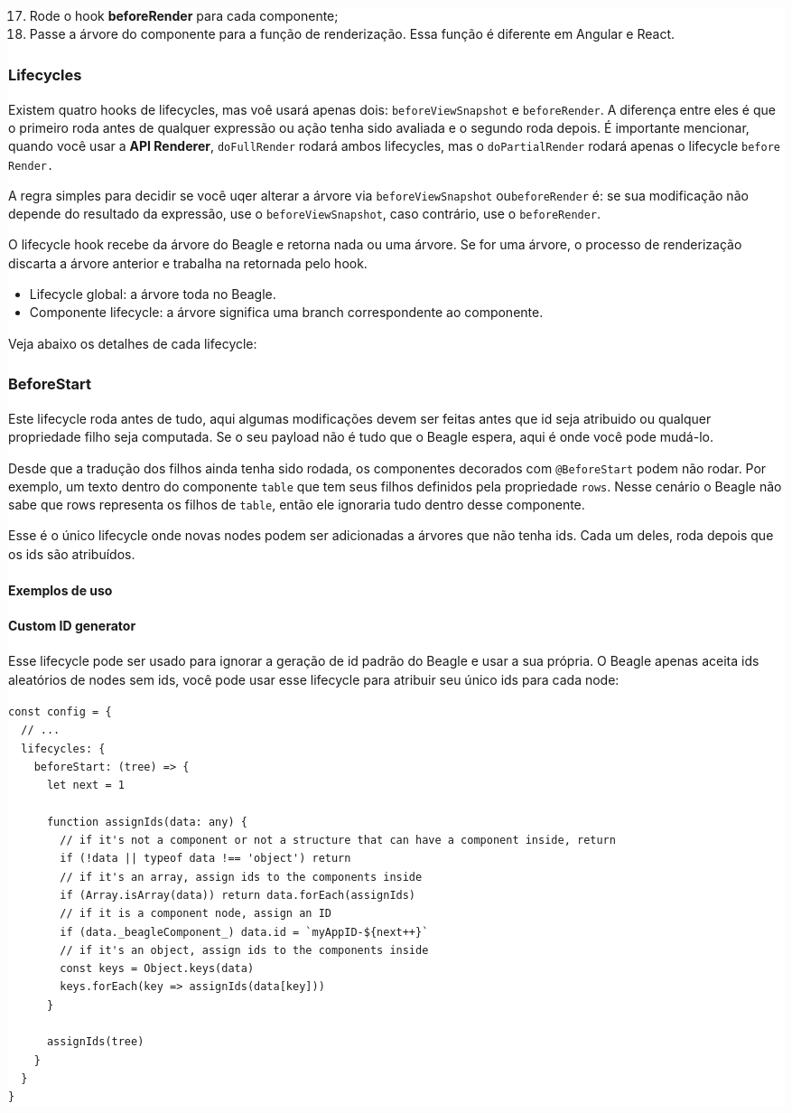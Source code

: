 17. Rode o hook **beforeRender** para cada componente;
18. Passe a árvore do componente para a função de renderização. Essa função é diferente em Angular e React.

### Lifecycles

Existem quatro hooks de lifecycles, mas voê usará apenas dois: `beforeViewSnapshot` e `beforeRender`. A diferença entre eles é que o primeiro roda antes de qualquer expressão ou ação tenha sido avaliada e o segundo roda depois. É importante mencionar, quando você usar a **API Renderer**, `doFullRender` rodará ambos lifecycles, mas o `doPartialRender` rodará apenas o lifecycle `beforeRender.`

A regra simples para decidir se você uqer alterar a árvore via `beforeViewSnapshot` ou`beforeRender` é: se sua modificação não depende do resultado da expressão, use o `beforeViewSnapshot`, caso contrário, use o `beforeRender`.

O lifecycle hook recebe da árvore do Beagle e retorna nada ou uma árvore. Se for uma árvore, o processo de renderização discarta a árvore anterior e trabalha na retornada pelo hook.

- Lifecycle global: a árvore toda no Beagle.
- Componente lifecycle: a árvore significa uma branch correspondente ao componente.

Veja abaixo os detalhes de cada lifecycle:

### BeforeStart

Este lifecycle roda antes de tudo, aqui algumas modificações devem ser feitas antes que id seja atribuido ou qualquer propriedade filho seja computada. Se o seu payload não é tudo que o Beagle espera, aqui é onde você pode mudá-lo.

Desde que a tradução dos filhos ainda tenha sido rodada, os componentes decorados com `@BeforeStart` podem não rodar. Por exemplo, um texto dentro do componente `table` que tem seus filhos definidos pela propriedade `rows`. Nesse cenário o Beagle não sabe que rows representa os filhos de `table`, então ele ignoraria tudo dentro desse componente.

Esse é o único lifecycle onde novas nodes podem ser adicionadas a árvores que não tenha ids. Cada um deles, roda depois que os ids são atribuídos.

#### Exemplos de uso

#### **Custom ID generator**

Esse lifecycle pode ser usado para ignorar a geração de id padrão do Beagle e usar a sua própria. O Beagle apenas aceita ids aleatórios de nodes sem ids, você pode usar esse lifecycle para atribuir seu único ids para cada node:

```text
const config = {
  // ...
  lifecycles: {
    beforeStart: (tree) => {
      let next = 1

      function assignIds(data: any) {
        // if it's not a component or not a structure that can have a component inside, return
        if (!data || typeof data !== 'object') return
        // if it's an array, assign ids to the components inside
        if (Array.isArray(data)) return data.forEach(assignIds)
        // if it is a component node, assign an ID
        if (data._beagleComponent_) data.id = `myAppID-${next++}`
        // if it's an object, assign ids to the components inside
        const keys = Object.keys(data)
        keys.forEach(key => assignIds(data[key]))
      }

      assignIds(tree)
    }
  }
}
```